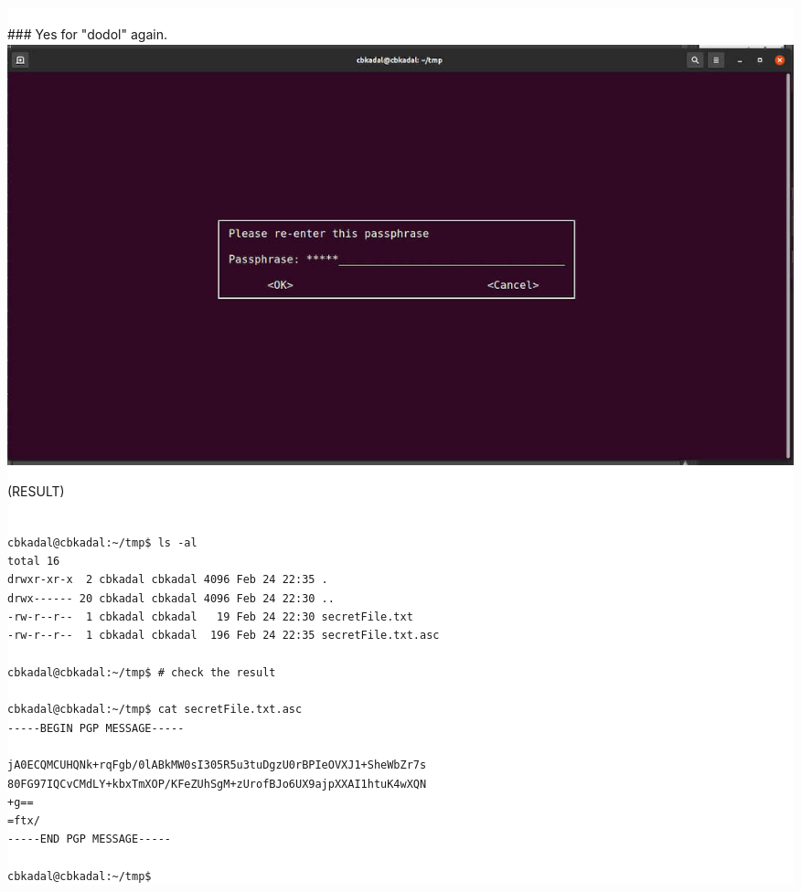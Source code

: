 <br>
### Yes for "dodol" again.

<img src="pictures/OS22-003.jpg"  width="960">

(RESULT)

```

cbkadal@cbkadal:~/tmp$ ls -al
total 16
drwxr-xr-x  2 cbkadal cbkadal 4096 Feb 24 22:35 .
drwx------ 20 cbkadal cbkadal 4096 Feb 24 22:30 ..
-rw-r--r--  1 cbkadal cbkadal   19 Feb 24 22:30 secretFile.txt
-rw-r--r--  1 cbkadal cbkadal  196 Feb 24 22:35 secretFile.txt.asc

cbkadal@cbkadal:~/tmp$ # check the result 

cbkadal@cbkadal:~/tmp$ cat secretFile.txt.asc 
-----BEGIN PGP MESSAGE-----

jA0ECQMCUHQNk+rqFgb/0lABkMW0sI305R5u3tuDgzU0rBPIeOVXJ1+SheWbZr7s
80FG97IQCvCMdLY+kbxTmXOP/KFeZUhSgM+zUrofBJo6UX9ajpXXAI1htuK4wXQN
+g==
=ftx/
-----END PGP MESSAGE-----

cbkadal@cbkadal:~/tmp$

```
